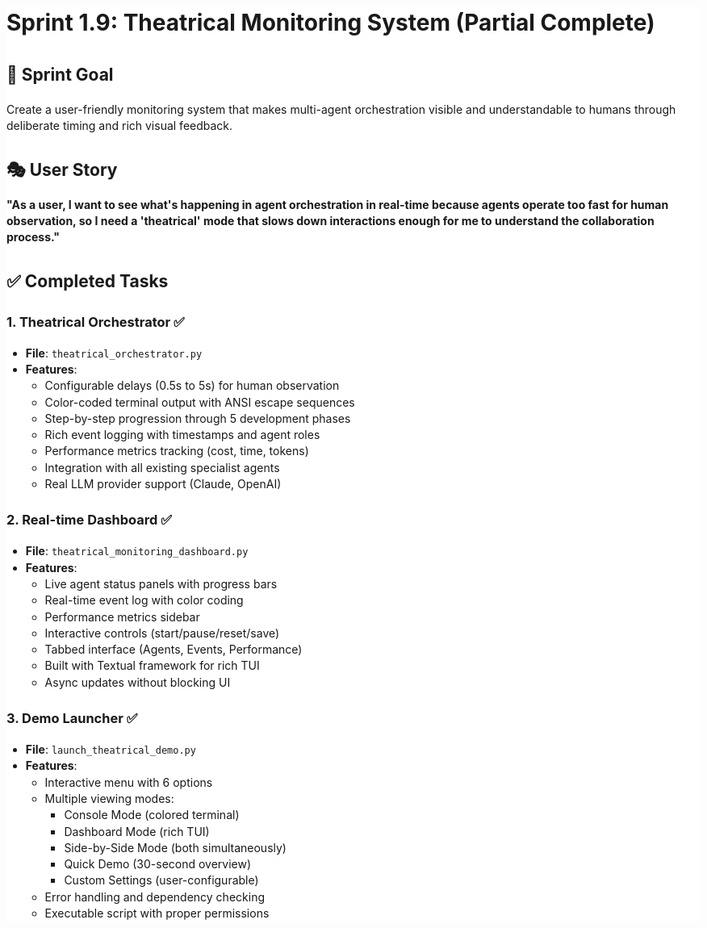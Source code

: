 # Sprint 1.9: Theatrical Monitoring System (Partial Complete)

## 🎯 Sprint Goal
Create a user-friendly monitoring system that makes multi-agent orchestration visible and understandable to humans through deliberate timing and rich visual feedback.

## 🎭 User Story
**"As a user, I want to see what's happening in agent orchestration in real-time because agents operate too fast for human observation, so I need a 'theatrical' mode that slows down interactions enough for me to understand the collaboration process."**

## ✅ Completed Tasks

### 1. **Theatrical Orchestrator** ✅
- **File**: `theatrical_orchestrator.py`
- **Features**:
  - Configurable delays (0.5s to 5s) for human observation
  - Color-coded terminal output with ANSI escape sequences
  - Step-by-step progression through 5 development phases
  - Rich event logging with timestamps and agent roles
  - Performance metrics tracking (cost, time, tokens)
  - Integration with all existing specialist agents
  - Real LLM provider support (Claude, OpenAI)

### 2. **Real-time Dashboard** ✅
- **File**: `theatrical_monitoring_dashboard.py`
- **Features**:
  - Live agent status panels with progress bars
  - Real-time event log with color coding
  - Performance metrics sidebar
  - Interactive controls (start/pause/reset/save)
  - Tabbed interface (Agents, Events, Performance)
  - Built with Textual framework for rich TUI
  - Async updates without blocking UI

### 3. **Demo Launcher** ✅
- **File**: `launch_theatrical_demo.py`
- **Features**:
  - Interactive menu with 6 options
  - Multiple viewing modes:
    - Console Mode (colored terminal)
    - Dashboard Mode (rich TUI)
    - Side-by-Side Mode (both simultaneously)
    - Quick Demo (30-second overview)
    - Custom Settings (user-configurable)
  - Error handling and dependency checking
  - Executable script with proper permissions
